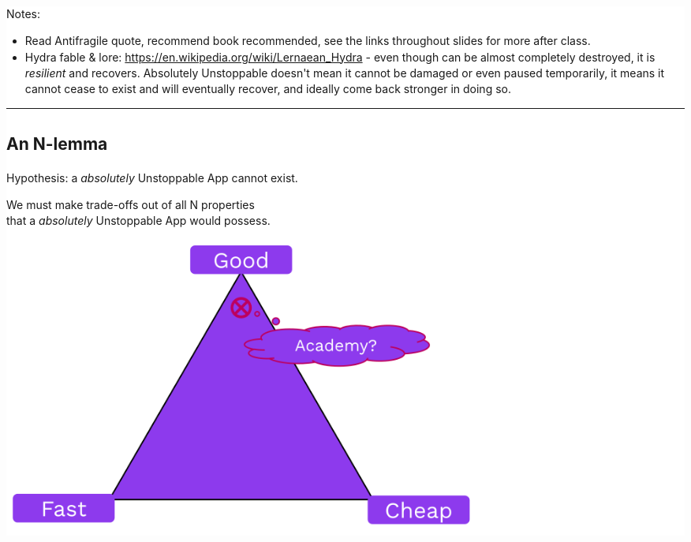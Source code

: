 Notes:

- Read Antifragile quote, recommend book recommended, see the links throughout slides for more after class.
- Hydra fable & lore: https://en.wikipedia.org/wiki/Lernaean_Hydra - even though can be almost completely destroyed, it is _resilient_ and recovers.
  Absolutely Unstoppable doesn't mean it cannot be damaged or even paused temporarily, it means it cannot cease to exist and will eventually recover, and ideally come back stronger in doing so.

---

## An N-lemma

Hypothesis: a _absolutely_ Unstoppable App cannot exist.

We must make trade-offs out of all N properties<br>that a _absolutely_ Unstoppable App would possess.

<pba-cols>
<pba-col>
<img rounded style="width: 600px" src="../../assets/img/3-Blockchain/trilemma.svg"/>
</pba-col>
<pba-col>